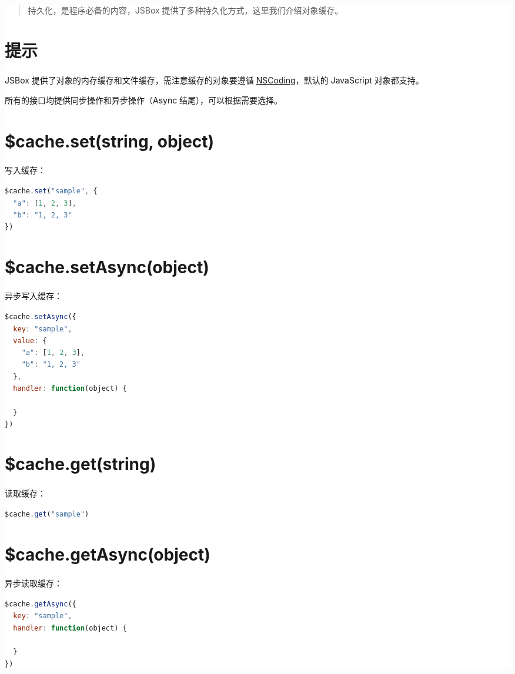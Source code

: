 > 持久化，是程序必备的内容，JSBox 提供了多种持久化方式，这里我们介绍对象缓存。

# 提示

JSBox 提供了对象的内存缓存和文件缓存，需注意缓存的对象要遵循 [NSCoding](https://developer.apple.com/documentation/foundation/nscoding)，默认的 JavaScript 对象都支持。

所有的接口均提供同步操作和异步操作（Async 结尾），可以根据需要选择。

# $cache.set(string, object)

写入缓存：

```js
$cache.set("sample", {
  "a": [1, 2, 3],
  "b": "1, 2, 3"
})
```

# $cache.setAsync(object)

异步写入缓存：

```js
$cache.setAsync({
  key: "sample",
  value: {
    "a": [1, 2, 3],
    "b": "1, 2, 3"
  },
  handler: function(object) {

  }
})
```

# $cache.get(string)

读取缓存：

```js
$cache.get("sample")
```

# $cache.getAsync(object)

异步读取缓存：

```js
$cache.getAsync({
  key: "sample",
  handler: function(object) {

  }
})
```
